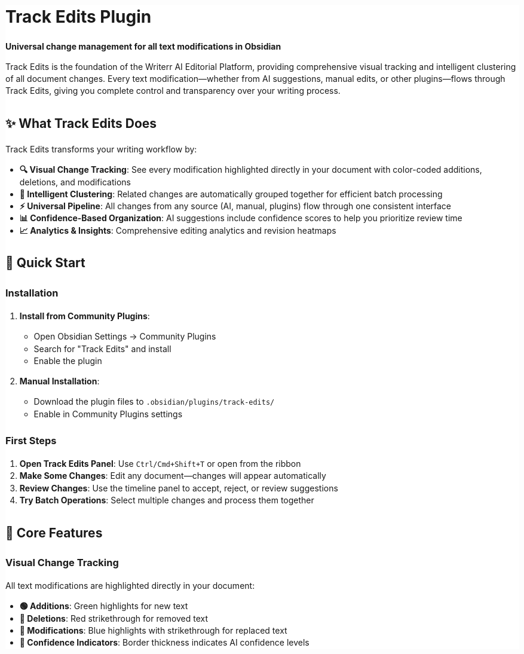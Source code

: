 # Track Edits Plugin

**Universal change management for all text modifications in Obsidian**

Track Edits is the foundation of the Writerr AI Editorial Platform, providing comprehensive visual tracking and intelligent clustering of all document changes. Every text modification—whether from AI suggestions, manual edits, or other plugins—flows through Track Edits, giving you complete control and transparency over your writing process.

## ✨ What Track Edits Does

Track Edits transforms your writing workflow by:

- **🔍 Visual Change Tracking**: See every modification highlighted directly in your document with color-coded additions, deletions, and modifications
- **🧠 Intelligent Clustering**: Related changes are automatically grouped together for efficient batch processing
- **⚡ Universal Pipeline**: All changes from any source (AI, manual, plugins) flow through one consistent interface
- **📊 Confidence-Based Organization**: AI suggestions include confidence scores to help you prioritize review time
- **📈 Analytics & Insights**: Comprehensive editing analytics and revision heatmaps

## 🚀 Quick Start

### Installation

1. **Install from Community Plugins**:
   - Open Obsidian Settings → Community Plugins
   - Search for "Track Edits" and install
   - Enable the plugin

2. **Manual Installation**:
   - Download the plugin files to `.obsidian/plugins/track-edits/`
   - Enable in Community Plugins settings

### First Steps

1. **Open Track Edits Panel**: Use `Ctrl/Cmd+Shift+T` or open from the ribbon
2. **Make Some Changes**: Edit any document—changes will appear automatically
3. **Review Changes**: Use the timeline panel to accept, reject, or review suggestions
4. **Try Batch Operations**: Select multiple changes and process them together

## 🎯 Core Features

### Visual Change Tracking

All text modifications are highlighted directly in your document:

- **🟢 Additions**: Green highlights for new text
- **🔴 Deletions**: Red strikethrough for removed text  
- **🔵 Modifications**: Blue highlights with strikethrough for replaced text
- **📏 Confidence Indicators**: Border thickness indicates AI confidence levels
